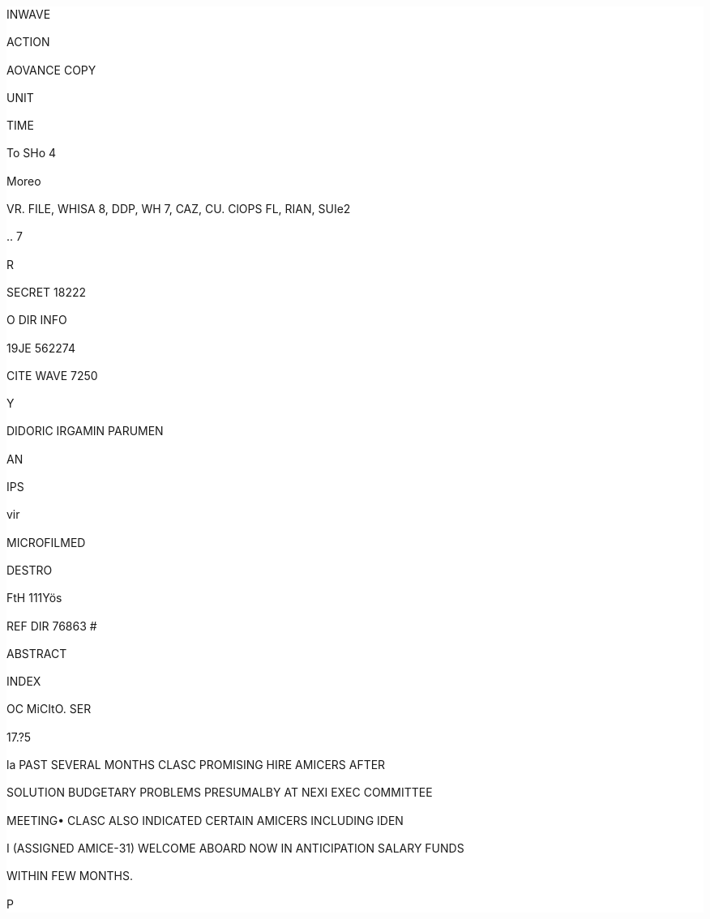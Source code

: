 INWAVE

ACTION

AOVANCE COPY

UNIT

TIME

To SHo 4

Moreo

VR. FILE, WHISA 8, DDP, WH 7, CAZ, CU. ClOPS FL, RIAN, SUIe2

.. 7

R

SECRET 18222

O DIR INFO

19JE 562274

CITE WAVE 7250

Y

DIDORIC IRGAMIN PARUMEN

AN

IPS

vir

MICROFILMED

DESTRO

FtH 111Yös

REF DIR 76863 #

ABSTRACT

INDEX

OC MiCItO. SER

17.?5

la PAST SEVERAL MONTHS CLASC PROMISING HIRE AMICERS AFTER

SOLUTION BUDGETARY PROBLEMS PRESUMALBY AT NEXI EXEC COMMITTEE

MEETING• CLASC ALSO INDICATED CERTAIN AMICERS INCLUDING IDEN

I (ASSIGNED AMICE-31) WELCOME ABOARD NOW IN ANTICIPATION SALARY FUNDS

WITHIN FEW MONTHS.

P
